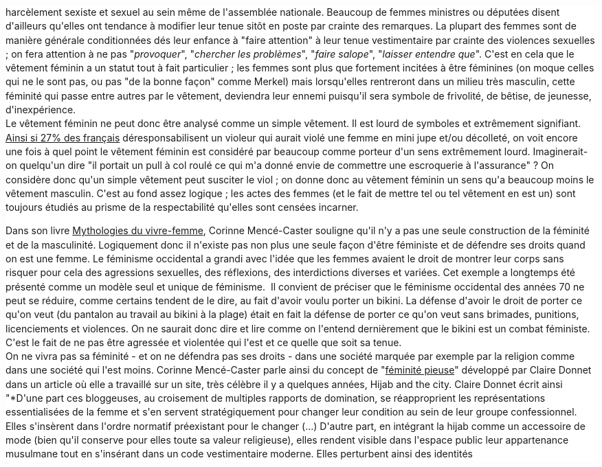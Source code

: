 harcèlement sexiste et sexuel au sein même de l\'assemblée nationale.
Beaucoup de femmes ministres ou députées disent d\'ailleurs qu\'elles
ont tendance à modifier leur tenue sitôt en poste par crainte des
remarques. La plupart des femmes sont de manière générale conditionnées
dés leur enfance à \"faire attention\" à leur tenue vestimentaire par
crainte des violences sexuelles ; on fera attention à ne pas
\"*provoquer*\", \"*chercher les problèmes*\", \"*faire salope*\",
\"*laisser entendre que*\". C\'est en cela que le vêtement féminin a un
statut tout à fait particulier ; les femmes sont plus que fortement
incitées à être féminines (on moque celles qui ne le sont pas, ou pas
\"de la bonne façon\" comme Merkel) mais lorsqu\'elles rentreront dans
un milieu très masculin, cette féminité qui passe entre autres par le
vêtement, deviendra leur ennemi puisqu\'il sera symbole de frivolité, de
bêtise, de jeunesse, d\'inexpérience.\
Le vêtement féminin ne peut donc être analysé comme un simple vêtement.
Il est lourd de symboles et extrêmement signifiant. [Ainsi si 27% des
français](http://www.memoiretraumatique.org/assets/files/campagne2016/Resultats-Enquete-Ipsos-pour-Memoire-Traumatique-et-Victimologie-Les-Francais-et-les-representations-sur-le-viol.pdf)
déresponsabilisent un violeur qui aurait violé une femme en mini jupe
et/ou décolleté, on voit encore une fois à quel point le vêtement
féminin est considéré par beaucoup comme porteur d\'un sens extrêmement
lourd. Imaginerait-on quelqu\'un dire \"il portait un pull à col roulé
ce qui m\'a donné envie de commettre une escroquerie à l\'assurance\" ?
On considère donc qu\'un simple vêtement peut susciter le viol ; on
donne donc au vêtement féminin un sens qu\'a beaucoup moins le vêtement
masculin. C\'est au fond assez logique ; les actes des femmes (et le
fait de mettre tel ou tel vêtement en est un) sont toujours étudiés au
prisme de la respectabilité qu\'elles sont censées incarner.

Dans son livre [Mythologies du
vivre-femme](http://www.editions-persee.fr/catalogue/journee_femme_2016/mythologies-du-vivre-femme-essai-les-postures-impostures-feminines/#.VvuiM-Jkjcc),
Corinne Mencé-Caster souligne qu\'il n\'y a pas une seule construction
de la féminité et de la masculinité. Logiquement donc il n\'existe pas
non plus une seule façon d\'être féministe et de défendre ses droits
quand on est une femme. Le féminisme occidental a grandi avec l\'idée
que les femmes avaient le droit de montrer leur corps sans risquer pour
cela des agressions sexuelles, des réflexions, des interdictions
diverses et variées. Cet exemple a longtemps été présenté comme un
modèle seul et unique de féminisme.  Il convient de préciser que le
féminisme occidental des années 70 ne peut se réduire, comme certains
tendent de le dire, au fait d\'avoir voulu porter un bikini. La défense
d\'avoir le droit de porter ce qu\'on veut (du pantalon au travail au
bikini à la plage) était en fait la défense de porter ce qu\'on veut
sans brimades, punitions, licenciements et violences. On ne saurait donc
dire et lire comme on l\'entend dernièrement que le bikini est un combat
féministe. C\'est le fait de ne pas être agressée et violentée qui
l\'est et ce quelle que soit sa tenue.\
On ne vivra pas sa féminité - et on ne défendra pas ses droits - dans
une société marquée par exemple par la religion comme dans une société
qui l\'est moins. Corinne Mencé-Caster parle ainsi du concept de
\"[féminité
pieuse](https://halshs.archives-ouvertes.fr/halshs-00747420/document)\"
développé par Claire Donnet dans un article où elle a travaillé sur un
site, très célèbre il y a quelques années, Hijab and the city. Claire
Donnet écrit ainsi \"*D'une part ces bloggeuses, au croisement de
multiples rapports de domination, se réapproprient les représentations
essentialisées de la femme et s'en servent stratégiquement pour changer
leur condition au sein de leur groupe confessionnel. Elles s'insèrent
dans l'ordre normatif préexistant pour le changer (\...) D'autre part,
en intégrant la hijab comme un accessoire de mode (bien qu'il conserve
pour elles toute sa valeur religieuse), elles rendent visible dans
l'espace public leur appartenance musulmane tout en s'insérant dans un
code vestimentaire moderne. Elles perturbent ainsi des identités